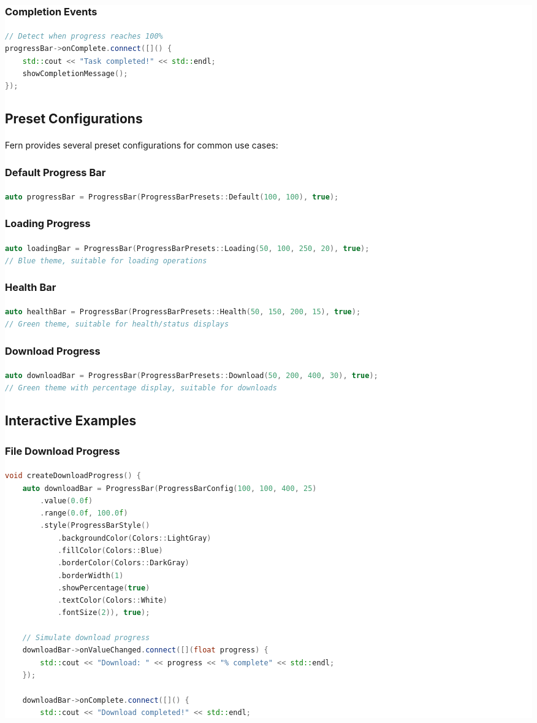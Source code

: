 ### Completion Events

```cpp
// Detect when progress reaches 100%
progressBar->onComplete.connect([]() {
    std::cout << "Task completed!" << std::endl;
    showCompletionMessage();
});
```

## Preset Configurations

Fern provides several preset configurations for common use cases:

### Default Progress Bar

```cpp
auto progressBar = ProgressBar(ProgressBarPresets::Default(100, 100), true);
```

### Loading Progress

```cpp
auto loadingBar = ProgressBar(ProgressBarPresets::Loading(50, 100, 250, 20), true);
// Blue theme, suitable for loading operations
```

### Health Bar

```cpp
auto healthBar = ProgressBar(ProgressBarPresets::Health(50, 150, 200, 15), true);
// Green theme, suitable for health/status displays
```

### Download Progress

```cpp
auto downloadBar = ProgressBar(ProgressBarPresets::Download(50, 200, 400, 30), true);
// Green theme with percentage display, suitable for downloads
```

## Interactive Examples

### File Download Progress

```cpp
void createDownloadProgress() {
    auto downloadBar = ProgressBar(ProgressBarConfig(100, 100, 400, 25)
        .value(0.0f)
        .range(0.0f, 100.0f)
        .style(ProgressBarStyle()
            .backgroundColor(Colors::LightGray)
            .fillColor(Colors::Blue)
            .borderColor(Colors::DarkGray)
            .borderWidth(1)
            .showPercentage(true)
            .textColor(Colors::White)
            .fontSize(2)), true);
    
    // Simulate download progress
    downloadBar->onValueChanged.connect([](float progress) {
        std::cout << "Download: " << progress << "% complete" << std::endl;
    });
    
    downloadBar->onComplete.connect([]() {
        std::cout << "Download completed!" << std::endl;
```